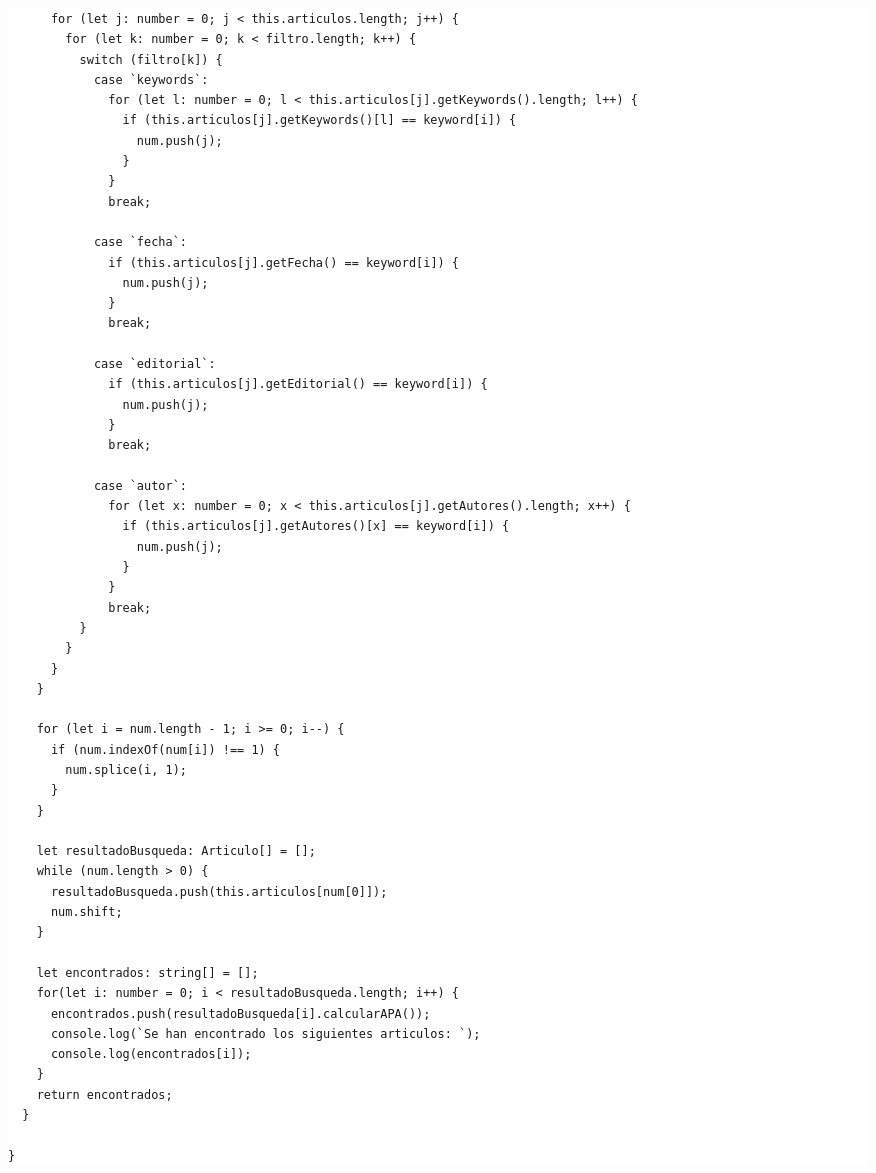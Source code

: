 ```
      for (let j: number = 0; j < this.articulos.length; j++) {
        for (let k: number = 0; k < filtro.length; k++) {
          switch (filtro[k]) {
            case `keywords`:
              for (let l: number = 0; l < this.articulos[j].getKeywords().length; l++) {
                if (this.articulos[j].getKeywords()[l] == keyword[i]) {
                  num.push(j);
                }
              }
              break;
            
            case `fecha`: 
              if (this.articulos[j].getFecha() == keyword[i]) {
                num.push(j);
              }
              break;

            case `editorial`:
              if (this.articulos[j].getEditorial() == keyword[i]) {
                num.push(j);
              } 
              break;
            
            case `autor`:
              for (let x: number = 0; x < this.articulos[j].getAutores().length; x++) {
                if (this.articulos[j].getAutores()[x] == keyword[i]) {
                  num.push(j);
                }
              }
              break;    
          }
        }
      }
    }

    for (let i = num.length - 1; i >= 0; i--) {
      if (num.indexOf(num[i]) !== 1) {
        num.splice(i, 1);
      }
    }

    let resultadoBusqueda: Articulo[] = [];
    while (num.length > 0) {
      resultadoBusqueda.push(this.articulos[num[0]]);
      num.shift;
    }

    let encontrados: string[] = [];
    for(let i: number = 0; i < resultadoBusqueda.length; i++) {
      encontrados.push(resultadoBusqueda[i].calcularAPA());
      console.log(`Se han encontrado los siguientes articulos: `);
      console.log(encontrados[i]);
    }
    return encontrados;
  }

}
```
